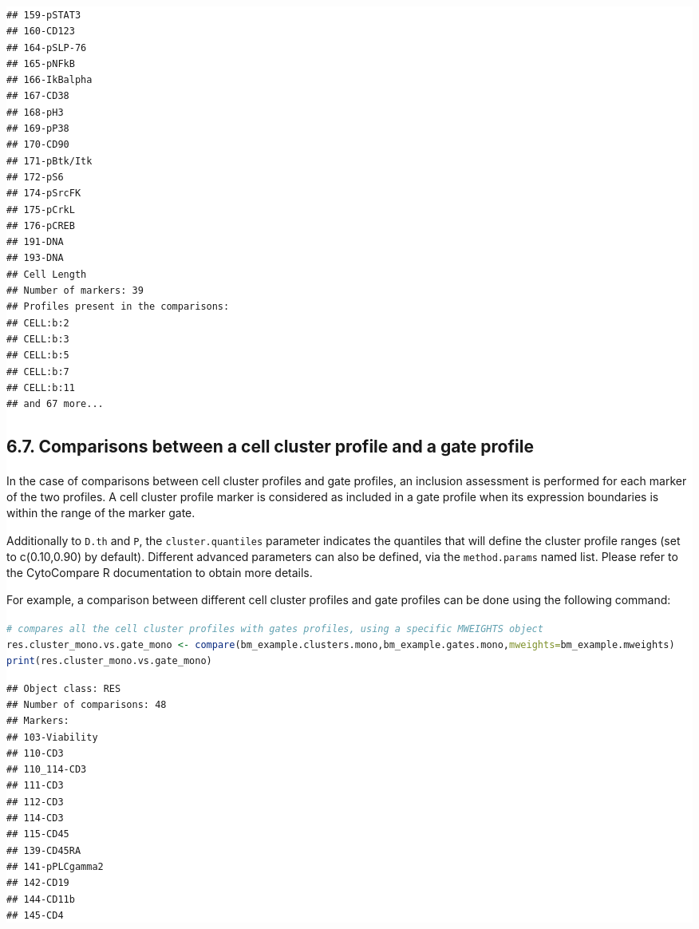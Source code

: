```
## 159-pSTAT3
## 160-CD123
## 164-pSLP-76
## 165-pNFkB
## 166-IkBalpha
## 167-CD38
## 168-pH3
## 169-pP38
## 170-CD90
## 171-pBtk/Itk
## 172-pS6
## 174-pSrcFK
## 175-pCrkL
## 176-pCREB
## 191-DNA
## 193-DNA
## Cell Length
## Number of markers: 39
## Profiles present in the comparisons:
## CELL:b:2
## CELL:b:3
## CELL:b:5
## CELL:b:7
## CELL:b:11
## and 67 more...
```


## <a name="cluster_gate_compare"></a> 6.7. Comparisons between a cell cluster profile and a gate profile
In the case of comparisons between cell cluster profiles and gate profiles, an inclusion assessment is performed for each marker of the two profiles. A cell cluster profile marker is considered as included in a gate profile when its expression boundaries is within the range of the marker gate.

Additionally to `D.th` and `P`, the `cluster.quantiles` parameter indicates the quantiles that will define the cluster profile ranges (set to c(0.10,0.90) by default). Different advanced parameters can also be defined, via the `method.params` named list. Please refer to the CytoCompare R documentation to obtain more details.

For example, a comparison between different cell cluster profiles and gate profiles can be done using the following command:

```r
# compares all the cell cluster profiles with gates profiles, using a specific MWEIGHTS object
res.cluster_mono.vs.gate_mono <- compare(bm_example.clusters.mono,bm_example.gates.mono,mweights=bm_example.mweights)
print(res.cluster_mono.vs.gate_mono)
```

```
## Object class: RES
## Number of comparisons: 48
## Markers: 
## 103-Viability
## 110-CD3
## 110_114-CD3
## 111-CD3
## 112-CD3
## 114-CD3
## 115-CD45
## 139-CD45RA
## 141-pPLCgamma2
## 142-CD19
## 144-CD11b
## 145-CD4
```